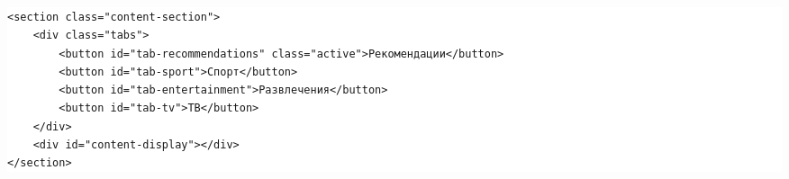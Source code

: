     <section class="content-section">
        <div class="tabs">
            <button id="tab-recommendations" class="active">Рекомендации</button>
            <button id="tab-sport">Спорт</button>
            <button id="tab-entertainment">Развлечения</button>
            <button id="tab-tv">ТВ</button>
        </div>
        <div id="content-display"></div>
    </section>
  </div>

  <script>
    const tg = window.Telegram.WebApp;
    try {
        tg.ready();
        tg.expand();
    } catch (e) {
        console.error("Telegram WebApp is not available.");
    }

    document.addEventListener('DOMContentLoaded', () => {
        const videoDatabase = {
            recommendations: [
                { id: "rec001", title: "Qasam", desc: "Дата и просмотры", poster: "https://i.ibb.co/GWBw1Nq/qasam-poster.jpg", sources: { '1080p': "https://commondatastorage.googleapis.com/gtv-videos-bucket/sample/BigBuckBunny.mp4", '720p': "https://commondatastorage.googleapis.com/gtv-videos-bucket/sample/ForBiggerFun.mp4" } },
                { id: "rec002", title: "Воин", desc: "Фэнтези, боевик", poster: "https://i.ibb.co/mX7D4C8/warrior-poster.jpg", sources: { '720p': "https://commondatastorage.googleapis.com/gtv-videos-bucket/sample/ElephantsDream.mp4", '480p': "https://commondatastorage.googleapis.com/gtv-videos-bucket/sample/ForBiggerBlazes.mp4" } }
            ],
            sport: [
                { id: "sp001", title: "Futbol TV", desc: "Прямой эфир", poster: "https://i.ibb.co/3Y8219K/futbol-tv.png", sources: { 'Live': "https://commondatastorage.googleapis.com/gtv-videos-bucket/sample/ForBiggerFun.mp4" } },
            ],
            entertainment: [
                { id: "ent001", title: "Парад машин", desc: "Зрелищное шоу", poster: "https://i.ytimg.com/vi/z18z34ciz-M/maxresdefault.jpg", sources: { '1080p': "https://commondatastorage.googleapis.com/gtv-videos-bucket/sample/WeAreGoingOnBullrun.mp4", '720p': "https://commondatastorage.googleapis.com/gtv-videos-bucket/sample/ForBiggerJoyrides.mp4" } },
            ],
            tv: [
                { id: "tv001", title: "Sevimli TV", poster: "https://i.ibb.co/yQWd5dD/zor-tv.png", sources: { 'Live': "https://rt-glb.streama.com/1/hls/1-1/live.m3u8" } },
                { id: "tv002", title: "Mening Yurtim 5", poster: "https://i.ibb.co/N1gXG1g/my5-tv.png", sources: { 'Live': "https://commondatastorage.googleapis.com/gtv-videos-bucket/sample/ForBiggerJoyrides.mp4" } },
                { id: "tv003", title: "Futbol TV", poster: "https://i.ibb.co/3Y8219K/futbol-tv.png", sources: { 'Live': "https://commondatastorage.googleapis.com/gtv-videos-bucket/sample/ForBiggerFun.mp4" } },
            ]
        };
